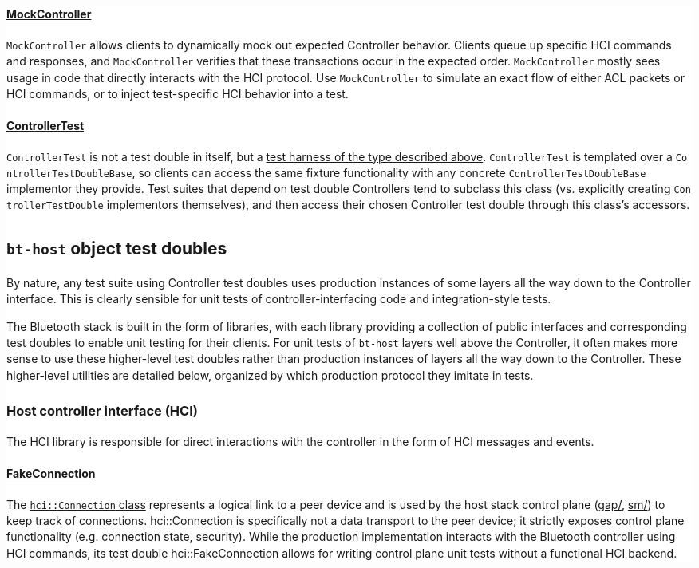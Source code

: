#### [MockController](https://fuchsia.googlesource.com/fuchsia/+/f28eb81421883d215a654933acf69868dfc67295/src/connectivity/bluetooth/core/bt-host/testing/mock_controller.h)

`MockController` allows clients to dynamically mock out expected Controller
behavior. Clients queue up specific HCI commands and responses, and
`MockController` verifies that these transactions occur in the expected order.
`MockController` mostly sees usage in code that directly interacts with the HCI
protocol. Use `MockController` to simulate an exact flow of either ACL packets
or HCI commands, or to inject test-specific HCI behavior into a test.


#### [ControllerTest](https://fuchsia.googlesource.com/fuchsia/+/f28eb81421883d215a654933acf69868dfc67295/src/connectivity/bluetooth/core/bt-host/testing/controller_test.h)

`ControllerTest` is not a test double in itself, but a
[test harness of the type described above](#test-loop-harness). `ControllerTest`
is templated over a `ControllerTestDoubleBase`, so clients can access the same
fixture functionality with any concrete `ControllerTestDoubleBase` implementor
they provide. Test suites that depend on test double Controllers tend to
subclass this class (vs. explicitly creating `ControllerTestDouble` implementors
themselves), and then access their chosen Controller test double through this
class’s accessors.


## `bt-host` object test doubles

By nature, any test suite using Controller test doubles uses production
instances of some layers all the way down to the Controller interface. This is
clearly sensible for unit tests of controller-interfacing code and
integration-style tests.

The Bluetooth stack is built in the form of libraries, with each library
providing a collection of public interfaces and corresponding test doubles to
enable unit testing for their clients. For unit tests of `bt-host` layers well
above the Controller, it often makes more sense to use these higher-level test
doubles rather than production instances of layers all the way down to the
Controller. These higher-level utilities are detailed below, organized by which
production protocol they imitate in tests.

### Host controller interface (HCI)

The HCI library is responsible for direct interactions with the controller in
the form of HCI messages and events.

#### [FakeConnection](https://fuchsia.googlesource.com/fuchsia/+/f28eb81421883d215a654933acf69868dfc67295/src/connectivity/bluetooth/core/bt-host/hci/fake_connection.h)

The
[`hci::Connection` class](https://fuchsia.googlesource.com/fuchsia/+/f28eb81421883d215a654933acf69868dfc67295/src/connectivity/bluetooth/core/bt-host/hci/connection.cc)
represents a logical link to a peer device and is used by the host stack control
plane
([gap/](https://fuchsia.googlesource.com/fuchsia/+/f28eb81421883d215a654933acf69868dfc67295/src/connectivity/bluetooth/core/bt-host/gap),
[sm/](https://fuchsia.googlesource.com/fuchsia/+/f28eb81421883d215a654933acf69868dfc67295/src/connectivity/bluetooth/core/bt-host/sm))
to keep track of connections. hci::Connection is specifically not a data
transport to the peer device; it strictly exposes control plane functionality
(e.g. connection state, security). While the production implementation interacts
with the Bluetooth controller using HCI commands, its test double
hci::FakeConnection allows for writing control plane unit tests without a
functional HCI backend.
